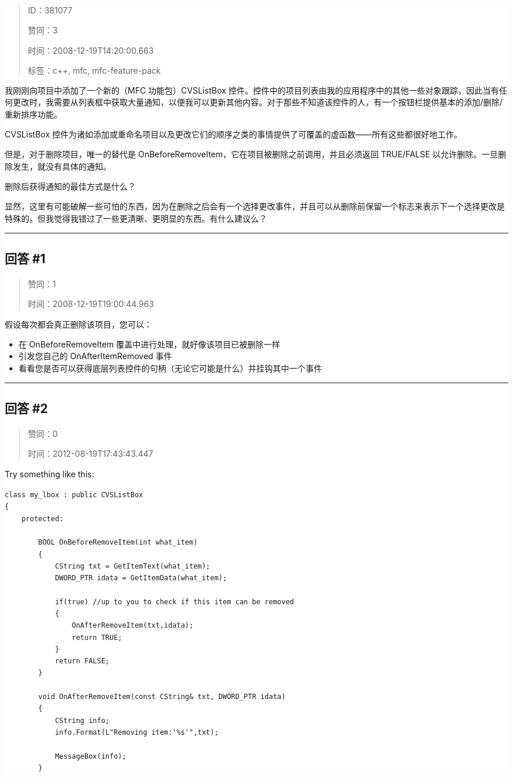> ID：381077
> 
> 赞同：3
> 
> 时间：2008-12-19T14:20:00.663
> 
> 标签：c++, mfc, mfc-feature-pack

我刚刚向项目中添加了一个新的（MFC 功能包）CVSListBox 控件。控件中的项目列表由我的应用程序中的其他一些对象跟踪，因此当有任何更改时，我需要从列表框中获取大量通知，以便我可以更新其他内容。对于那些不知道该控件的人，有一个按钮栏提供基本的添加/删除/重新排序功能。

CVSListBox 控件为诸如添加或重命名项目以及更改它们的顺序之类的事情提供了可覆盖的虚函数——所有这些都很好地工作。

但是，对于删除项目，唯一的替代是 OnBeforeRemoveItem，它在项目被删除之前调用，并且必须返回 TRUE/FALSE 以允许删除。一旦删除发生，就没有具体的通知。

删除后获得通知的最佳方式是什么？

显然，这里有可能破解一些可怕的东西，因为在删除之后会有一个选择更改事件，并且可以从删除前保留一个标志来表示下一个选择更改是特殊的。但我觉得我错过了一些更清晰、更明显的东西。有什么建议么？

* * *

## 回答 #1

> 赞同：1
> 
> 时间：2008-12-19T19:00:44.963

假设每次都会真正删除该项目，您可以：

*   在 OnBeforeRemoveItem 覆盖中进行处理，就好像该项目已被删除一样
*   引发您自己的 OnAfterItemRemoved 事件
*   看看您是否可以获得底层列表控件的句柄（无论它可能是什么）并挂钩其中一个事件

* * *

## 回答 #2

> 赞同：0
> 
> 时间：2012-08-19T17:43:43.447

Try something like this:

```
class my_lbox : public CVSListBox
{
    protected:

        BOOL OnBeforeRemoveItem(int what_item)
        {
            CString txt = GetItemText(what_item);
            DWORD_PTR idata = GetItemData(what_item);

            if(true) //up to you to check if this item can be removed
            {
                OnAfterRemoveItem(txt,idata);
                return TRUE;
            }
            return FALSE;
        }

        void OnAfterRemoveItem(const CString& txt, DWORD_PTR idata)
        {
            CString info;
            info.Format(L"Removing item:'%s'",txt);

            MessageBox(info);
        }
```